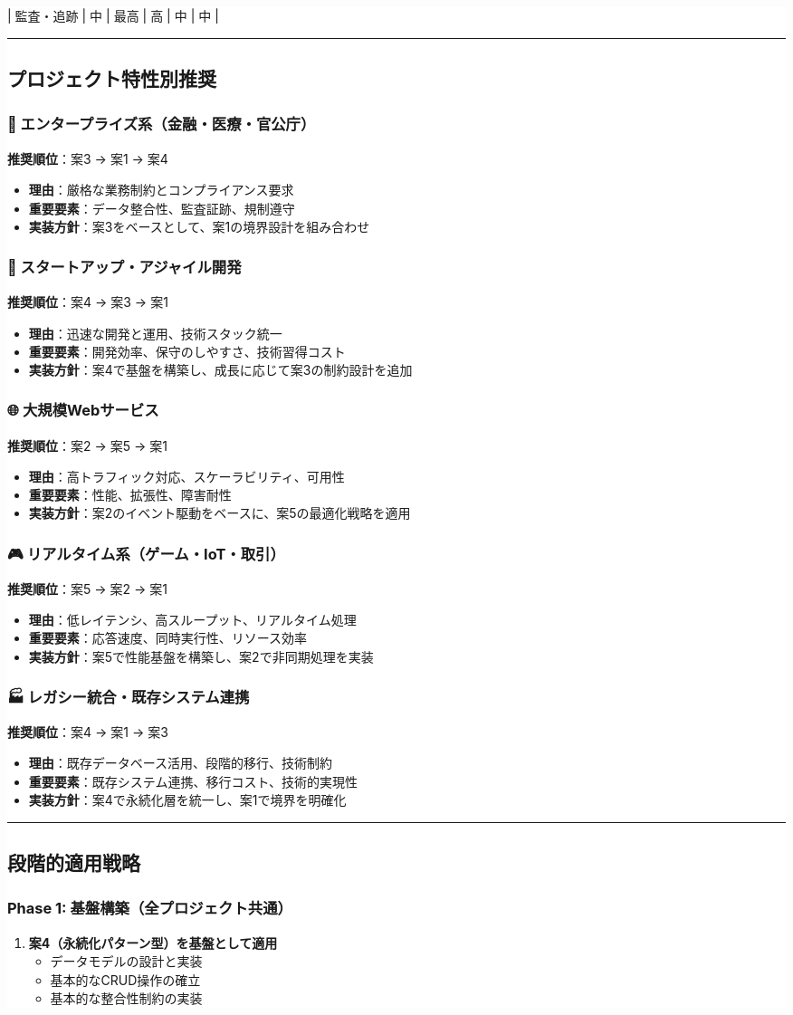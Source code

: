 | 監査・追跡 | 中 | 最高 | 高 | 中 | 中 |

---

## プロジェクト特性別推奨

### 🏦 エンタープライズ系（金融・医療・官公庁）

**推奨順位**：案3 → 案1 → 案4

- **理由**：厳格な業務制約とコンプライアンス要求
- **重要要素**：データ整合性、監査証跡、規制遵守
- **実装方針**：案3をベースとして、案1の境界設計を組み合わせ

### 🚀 スタートアップ・アジャイル開発

**推奨順位**：案4 → 案3 → 案1

- **理由**：迅速な開発と運用、技術スタック統一
- **重要要素**：開発効率、保守のしやすさ、技術習得コスト
- **実装方針**：案4で基盤を構築し、成長に応じて案3の制約設計を追加

### 🌐 大規模Webサービス

**推奨順位**：案2 → 案5 → 案1

- **理由**：高トラフィック対応、スケーラビリティ、可用性
- **重要要素**：性能、拡張性、障害耐性
- **実装方針**：案2のイベント駆動をベースに、案5の最適化戦略を適用

### 🎮 リアルタイム系（ゲーム・IoT・取引）

**推奨順位**：案5 → 案2 → 案1

- **理由**：低レイテンシ、高スループット、リアルタイム処理
- **重要要素**：応答速度、同時実行性、リソース効率
- **実装方針**：案5で性能基盤を構築し、案2で非同期処理を実装

### 🏭 レガシー統合・既存システム連携

**推奨順位**：案4 → 案1 → 案3

- **理由**：既存データベース活用、段階的移行、技術制約
- **重要要素**：既存システム連携、移行コスト、技術的実現性
- **実装方針**：案4で永続化層を統一し、案1で境界を明確化

---

## 段階的適用戦略

### Phase 1: 基盤構築（全プロジェクト共通）

1. **案4（永続化パターン型）を基盤として適用**
   - データモデルの設計と実装
   - 基本的なCRUD操作の確立
   - 基本的な整合性制約の実装
